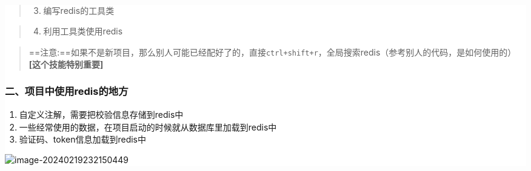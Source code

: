 > 3. 编写redis的工具类

> 4. 利用工具类使用redis

> ==注意:==如果不是新项目，那么别人可能已经配好了的，直接`ctrl+shift+r`，全局搜索redis（参考别人的代码，是如何使用的）**[这个技能特别重要]**



### 二、项目中使用redis的地方

1. 自定义注解，需要把校验信息存储到redis中
2. 一些经常使用的数据，在项目启动的时候就从数据库里加载到redis中
3. 验证码、token信息加载到redis中





![image-20240219232150449](https://blog-img-store1.oss-cn-guangzhou.aliyuncs.com/img/image-20240219232150449.png)

